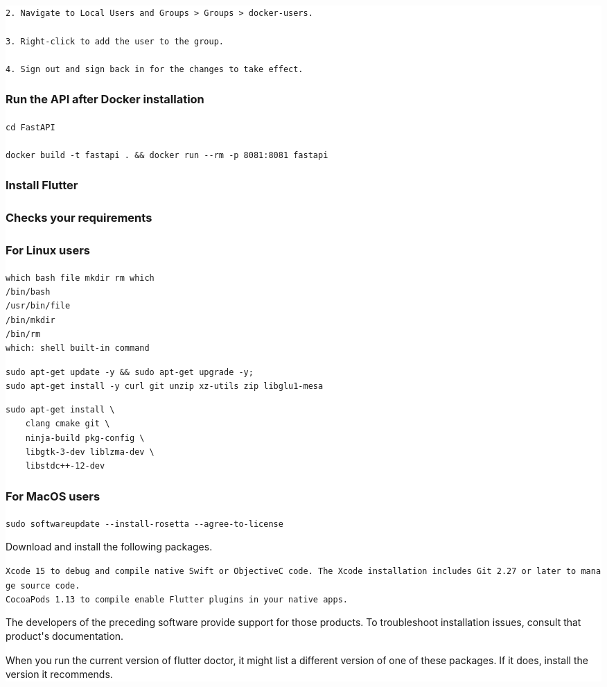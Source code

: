     2. Navigate to Local Users and Groups > Groups > docker-users.

    3. Right-click to add the user to the group.

    4. Sign out and sign back in for the changes to take effect.

### Run the API after Docker installation

```
cd FastAPI

docker build -t fastapi . && docker run --rm -p 8081:8081 fastapi
```

### Install Flutter

### Checks your requirements

### For Linux users

```
which bash file mkdir rm which
/bin/bash
/usr/bin/file
/bin/mkdir
/bin/rm
which: shell built-in command
```
```
sudo apt-get update -y && sudo apt-get upgrade -y;
sudo apt-get install -y curl git unzip xz-utils zip libglu1-mesa
```
```
sudo apt-get install \
    clang cmake git \
    ninja-build pkg-config \
    libgtk-3-dev liblzma-dev \
    libstdc++-12-dev
```

### For MacOS users

```
sudo softwareupdate --install-rosetta --agree-to-license
```

Download and install the following packages.

    Xcode 15 to debug and compile native Swift or ObjectiveC code. The Xcode installation includes Git 2.27 or later to manage source code.
    CocoaPods 1.13 to compile enable Flutter plugins in your native apps.

The developers of the preceding software provide support for those products. To troubleshoot installation issues, consult that product's documentation.

When you run the current version of flutter doctor, it might list a different version of one of these packages. If it does, install the version it recommends.
